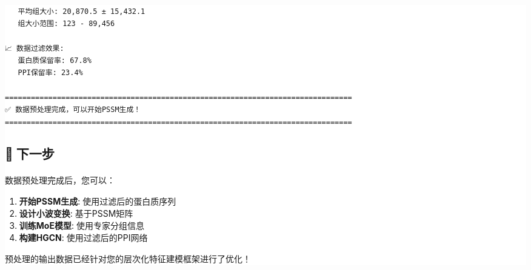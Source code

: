 ```
   平均组大小: 20,870.5 ± 15,432.1
   组大小范围: 123 - 89,456

📈 数据过滤效果:
   蛋白质保留率: 67.8%
   PPI保留率: 23.4%

================================================================================
✅ 数据预处理完成，可以开始PSSM生成！
================================================================================
```

## 🔗 下一步

数据预处理完成后，您可以：

1. **开始PSSM生成**: 使用过滤后的蛋白质序列
2. **设计小波变换**: 基于PSSM矩阵
3. **训练MoE模型**: 使用专家分组信息
4. **构建HGCN**: 使用过滤后的PPI网络

预处理的输出数据已经针对您的层次化特征建模框架进行了优化！